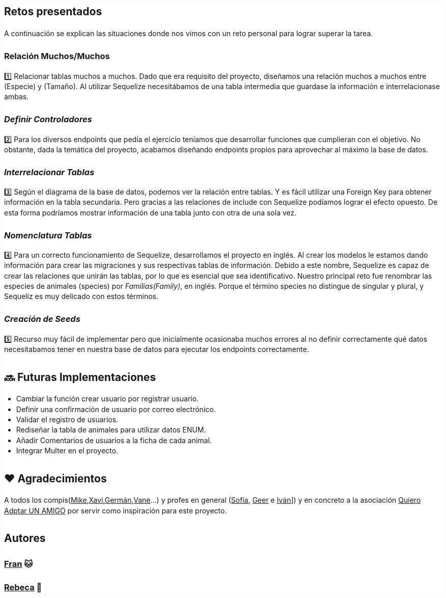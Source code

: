 ## Retos presentados

A continuación se explican las situaciones donde nos vimos con un reto personal para lograr superar la tarea.
### </i>Relación Muchos/Muchos</i>

1️⃣ Relacionar tablas muchos a muchos. Dado que era requisito del proyecto, diseñamos una relación muchos a muchos entre (Especie)  y (Tamaño). Al utilizar Sequelize necesitábamos de una tabla intermedia que guardase la información e interrelacionase ambas. 

### <i>Definir Controladores</i>

2️⃣  Para los diversos endpoints que pedía el ejercicio teníamos que desarrollar funciones que cumplieran con el objetivo. No obstante, dada la temática del proyecto, acabamos diseñando endpoints propios para aprovechar al máximo la base de datos. 

### <i>Interrelacionar Tablas</i>

3️⃣  Según el diagrama de la base de datos, podemos ver la relación entre tablas. Y es fácil utilizar una Foreign Key para obtener información en la tabla secundaria. Pero gracias a las relaciones de include con Sequelize podíamos lograr el efecto opuesto. De esta forma podríamos mostrar información de una tabla junto con otra de una sola vez. 

### <i>Nomenclatura Tablas</i>

4️⃣  Para un correcto funcionamiento de Sequelize, desarrollamos el proyecto en inglés. Al crear los modelos le estamos dando información para crear las migraciones y sus respectivas tablas de información. Debido a este nombre, Sequelize es capaz de crear las relaciones que unirán las tablas, por lo que es esencial que sea identificativo.  Nuestro principal reto fue renombrar las especies de animales (species) por <i>Familias(Family)</i>, en inglés. Porque el término species no distingue de singular y plural, y Sequeliz es muy delicado con estos términos. 

### <i>Creación de Seeds</i>

5️⃣ Recurso muy fácil de implementar pero que inicialmente ocasionaba muchos errores al no definir correctamente qué datos necesitabamos tener en nuestra base de datos para ejecutar los endpoints correctamente. 


## 🔜 Futuras Implementaciones

* Cambiar la función crear usuario por registrar usuario. 
* Definir una confirmación de usuario por correo electrónico.
* Validar el registro de usuarios. 
* Rediseñar la tabla de animales para utilizar datos ENUM.
* Añadir Comentarios de usuarios a la ficha de cada animal. 
* Integrar Multer en el proyecto.

##  ♥️ Agradecimientos

A todos los compis([Mike](https://github.com/MrSetOne),[Xavi](https://github.com/xavi-mat),[Germán](https://github.com/Molerog),[Vane](https://github.com/vaneebg/)...) y profes en general ([Sofía](https://github.com/SofiaPinilla), [Geer](https://github.com/GeerDev) e [Iván](https://github.com/ivanpuebla10)]) y en concreto a la asociación [Quiero Adptar UN AMIGO](https://www.facebook.com/Quiero-Adoptar-UN-AMIGO-Valencia-Espa%C3%B1a-1520106018237232/) por servir como inspiración para este proyecto.


## Autores

### [Fran](https://github.com/franpd8) 🐱

### [Rebeca](https://github.com/RebecaASuesta) 🐶